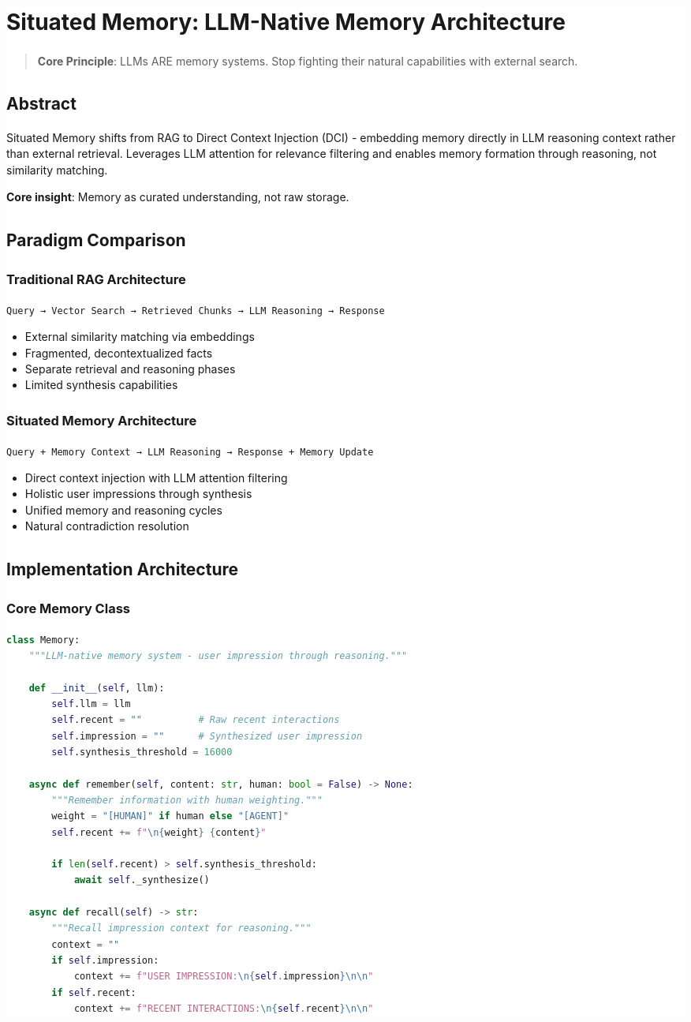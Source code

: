 # Situated Memory: LLM-Native Memory Architecture

> **Core Principle**: LLMs ARE memory systems. Stop fighting their natural capabilities with external search.

## Abstract

Situated Memory shifts from RAG to Direct Context Injection (DCI) - embedding memory directly in LLM reasoning context rather than external retrieval. Leverages LLM attention for relevance filtering and enables memory formation through reasoning, not similarity matching.

**Core insight**: Memory as curated understanding, not raw storage.

## Paradigm Comparison

### Traditional RAG Architecture
```
Query → Vector Search → Retrieved Chunks → LLM Reasoning → Response
```
- External similarity matching via embeddings
- Fragmented, decontextualized facts
- Separate retrieval and reasoning phases
- Limited synthesis capabilities

### Situated Memory Architecture  
```
Query + Memory Context → LLM Reasoning → Response + Memory Update
```
- Direct context injection with LLM attention filtering
- Holistic user impressions through synthesis
- Unified memory and reasoning cycles
- Natural contradiction resolution

## Implementation Architecture

### Core Memory Class

```python
class Memory:
    """LLM-native memory system - user impression through reasoning."""
    
    def __init__(self, llm):
        self.llm = llm
        self.recent = ""          # Raw recent interactions
        self.impression = ""      # Synthesized user impression  
        self.synthesis_threshold = 16000
    
    async def remember(self, content: str, human: bool = False) -> None:
        """Remember information with human weighting."""
        weight = "[HUMAN]" if human else "[AGENT]"
        self.recent += f"\n{weight} {content}"
        
        if len(self.recent) > self.synthesis_threshold:
            await self._synthesize()
    
    async def recall(self) -> str:
        """Recall impression context for reasoning."""
        context = ""
        if self.impression:
            context += f"USER IMPRESSION:\n{self.impression}\n\n"
        if self.recent:
            context += f"RECENT INTERACTIONS:\n{self.recent}\n\n"
```